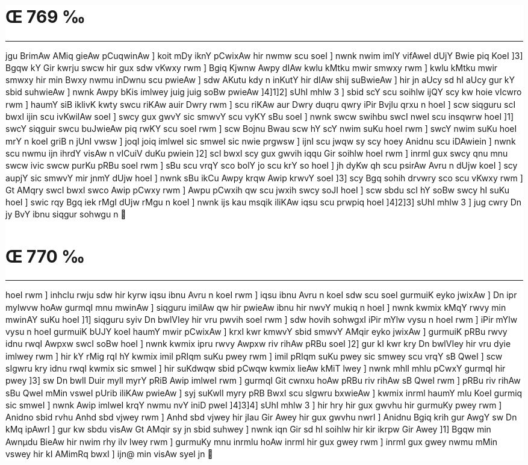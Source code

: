 # Œ 769 ‰
---
jgu BrimAw AMiq gieAw pCuqwinAw ] koit mDy iknY pCwixAw hir nwmw
scu soeI ] nwnk nwim imlY vifAweI dUjY Bwie piq KoeI ]3] Bgqw kY
Gir kwrju swcw hir gux sdw vKwxy rwm ] Bgiq Kjwnw Awpy dIAw kwlu
kMtku mwir smwxy rwm ] kwlu kMtku mwir smwxy hir min Bwxy nwmu inDwnu
scu pwieAw ] sdw AKutu kdy n inKutY hir dIAw shij suBwieAw ] hir
jn aUcy sd hI aUcy gur kY sbid suhwieAw ] nwnk Awpy bKis imlwey juig
juig soBw pwieAw ]4]1]2] sUhI mhlw 3 ] sbid scY scu soihlw ijQY
scy kw hoie vIcwro rwm ] haumY siB iklivK kwty swcu riKAw auir Dwry
rwm ] scu riKAw aur Dwry duqru qwry iPir Bvjlu qrxu n hoeI ] scw
siqguru scI bwxI ijin scu ivKwilAw soeI ] swcy gux gwvY sic smwvY scu
vyKY sBu soeI ] nwnk swcw swihbu swcI nweI scu insqwrw hoeI ]1] swcY
siqguir swcu buJwieAw piq rwKY scu soeI rwm ] scw Bojnu Bwau scw hY scY
nwim suKu hoeI rwm ] swcY nwim suKu hoeI mrY n koeI griB n jUnI vwsw ]
joqI joiq imlweI sic smweI sic nwie prgwsw ] ijnI scu jwqw sy scy
hoey Anidnu scu iDAwiein ] nwnk scu nwmu ijn ihrdY visAw n vICuiV
duKu pwiein ]2] scI bwxI scy gux gwvih iqqu Gir soihlw hoeI rwm ]
inrml gux swcy qnu mnu swcw ivic swcw purKu pRBu soeI rwm ] sBu scu
vrqY sco bolY jo scu krY so hoeI ] jh dyKw qh scu psirAw Avru n dUjw
koeI ] scy aupjY sic smwvY mir jnmY dUjw hoeI ] nwnk sBu ikCu Awpy
krqw Awip krwvY soeI ]3] scy Bgq sohih drvwry sco scu vKwxy rwm ]
Gt AMqry swcI bwxI swco Awip pCwxy rwm ] Awpu pCwxih qw scu jwxih
swcy soJI hoeI ] scw sbdu scI hY soBw swcy hI suKu hoeI ] swic rqy Bgq
iek rMgI dUjw rMgu n koeI ] nwnk ijs kau msqik iliKAw iqsu scu
prwpiq hoeI ]4]2]3] sUhI mhlw 3 ] jug cwry Dn jy BvY ibnu siqgur
sohwgu n

# Œ 770 ‰
---
hoeI rwm ] inhclu rwju sdw hir kyrw iqsu ibnu Avru n koeI rwm ] iqsu
ibnu Avru n koeI sdw scu soeI gurmuiK eyko jwixAw ] Dn ipr mylwvw hoAw
gurmqI mnu mwinAw ] siqguru imilAw qw hir pwieAw ibnu hir nwvY mukiq
n hoeI ] nwnk kwmix kMqY rwvy min mwinAY suKu hoeI ]1] siqguru syiv Dn
bwlVIey hir vru pwvih soeI rwm ] sdw hovih sohwgxI iPir mYlw vysu n
hoeI rwm ] iPir mYlw vysu n hoeI gurmuiK bUJY koeI haumY mwir pCwixAw ]
krxI kwr kmwvY sbid smwvY AMqir eyko jwixAw ] gurmuiK pRBu rwvy idnu
rwqI Awpxw swcI soBw hoeI ] nwnk kwmix ipru rwvy Awpxw riv rihAw
pRBu soeI ]2] gur kI kwr kry Dn bwlVIey hir vru dyie imlwey rwm ] hir
kY rMig rqI hY kwmix imil pRIqm suKu pwey rwm ] imil pRIqm suKu pwey sic
smwey scu vrqY sB QweI ] scw sIgwru kry idnu rwqI kwmix sic smweI ]
hir suKdwqw sbid pCwqw kwmix lieAw kMiT lwey ] nwnk mhlI mhlu
pCwxY gurmqI hir pwey ]3] sw Dn bwlI Duir mylI myrY pRiB Awip imlweI
rwm ] gurmqI Git cwnxu hoAw pRBu riv rihAw sB QweI rwm ] pRBu riv
rihAw sBu QweI mMin vsweI pUrib iliKAw pwieAw ] syj suKwlI myry pRB
BwxI scu sIgwru bxwieAw ] kwmix inrml haumY mlu KoeI gurmiq sic
smweI ] nwnk Awip imlweI krqY nwmu nvY iniD pweI ]4]3]4] sUhI
mhlw 3 ] hir hry hir gux gwvhu hir gurmuKy pwey rwm ] Anidno sbid
rvhu Anhd sbd vjwey rwm ] Anhd sbd vjwey hir jIau Gir Awey hir
gux gwvhu nwrI ] Anidnu Bgiq krih gur AwgY sw Dn kMq ipAwrI ] gur
kw sbdu visAw Gt AMqir sy jn sbid suhwey ] nwnk iqn Gir sd hI
soihlw hir kir ikrpw Gir Awey ]1] Bgqw min Awnµdu BieAw hir nwim
rhy ilv lwey rwm ] gurmuKy mnu inrmlu hoAw inrml hir gux gwey rwm ]
inrml gux gwey nwmu mMin vswey hir kI AMimRq bwxI ] ijn@ min visAw
syeI jn

